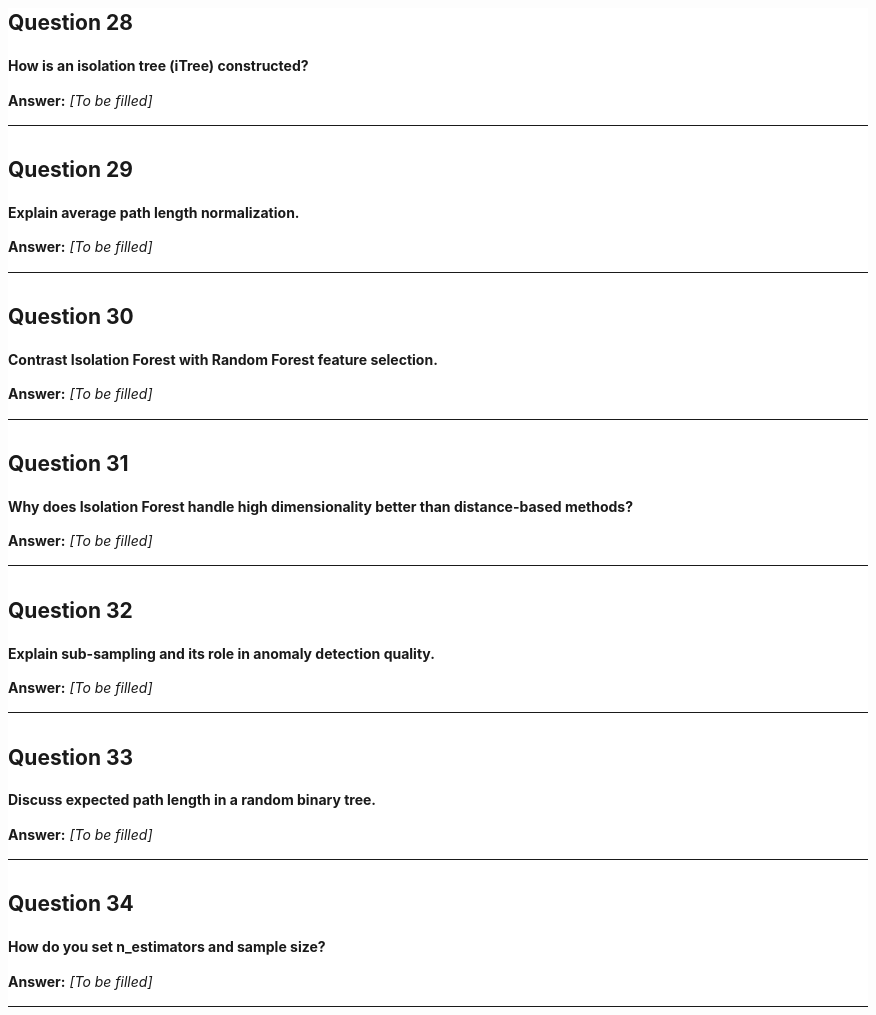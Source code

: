 ## Question 28

**How is an isolation tree (iTree) constructed?**

**Answer:** _[To be filled]_

---

## Question 29

**Explain average path length normalization.**

**Answer:** _[To be filled]_

---

## Question 30

**Contrast Isolation Forest with Random Forest feature selection.**

**Answer:** _[To be filled]_

---

## Question 31

**Why does Isolation Forest handle high dimensionality better than distance-based methods?**

**Answer:** _[To be filled]_

---

## Question 32

**Explain sub-sampling and its role in anomaly detection quality.**

**Answer:** _[To be filled]_

---

## Question 33

**Discuss expected path length in a random binary tree.**

**Answer:** _[To be filled]_

---

## Question 34

**How do you set n_estimators and sample size?**

**Answer:** _[To be filled]_

---